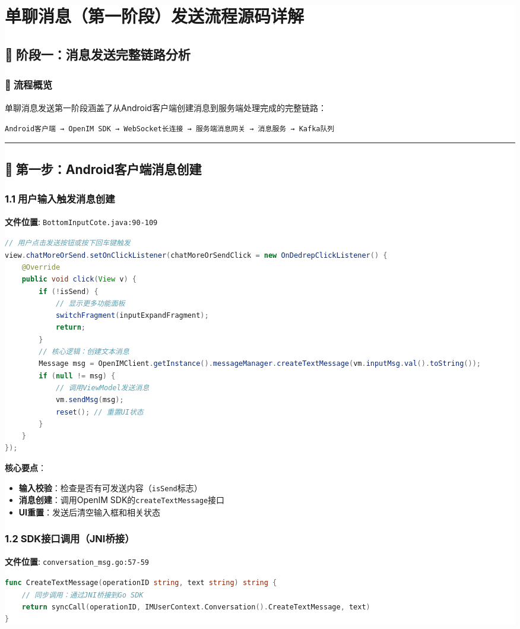 # 单聊消息（第一阶段）发送流程源码详解

## 📱 **阶段一：消息发送完整链路分析**

### 🔄 **流程概览**

单聊消息发送第一阶段涵盖了从Android客户端创建消息到服务端处理完成的完整链路：

```
Android客户端 → OpenIM SDK → WebSocket长连接 → 服务端消息网关 → 消息服务 → Kafka队列
```

---

## 🚀 **第一步：Android客户端消息创建**

### **1.1 用户输入触发消息创建**

**文件位置**: `BottomInputCote.java:90-109`

```java
// 用户点击发送按钮或按下回车键触发
view.chatMoreOrSend.setOnClickListener(chatMoreOrSendClick = new OnDedrepClickListener() {
    @Override
    public void click(View v) {
        if (!isSend) {
            // 显示更多功能面板
            switchFragment(inputExpandFragment);
            return;
        }
        // 核心逻辑：创建文本消息
        Message msg = OpenIMClient.getInstance().messageManager.createTextMessage(vm.inputMsg.val().toString());
        if (null != msg) {
            // 调用ViewModel发送消息
            vm.sendMsg(msg);
            reset(); // 重置UI状态
        }
    }
});
```

**核心要点**：
- **输入校验**：检查是否有可发送内容（`isSend`标志）
- **消息创建**：调用OpenIM SDK的`createTextMessage`接口
- **UI重置**：发送后清空输入框和相关状态

### **1.2 SDK接口调用（JNI桥接）**

**文件位置**: `conversation_msg.go:57-59`

```go
func CreateTextMessage(operationID string, text string) string {
    // 同步调用：通过JNI桥接到Go SDK
    return syncCall(operationID, IMUserContext.Conversation().CreateTextMessage, text)
}
```
